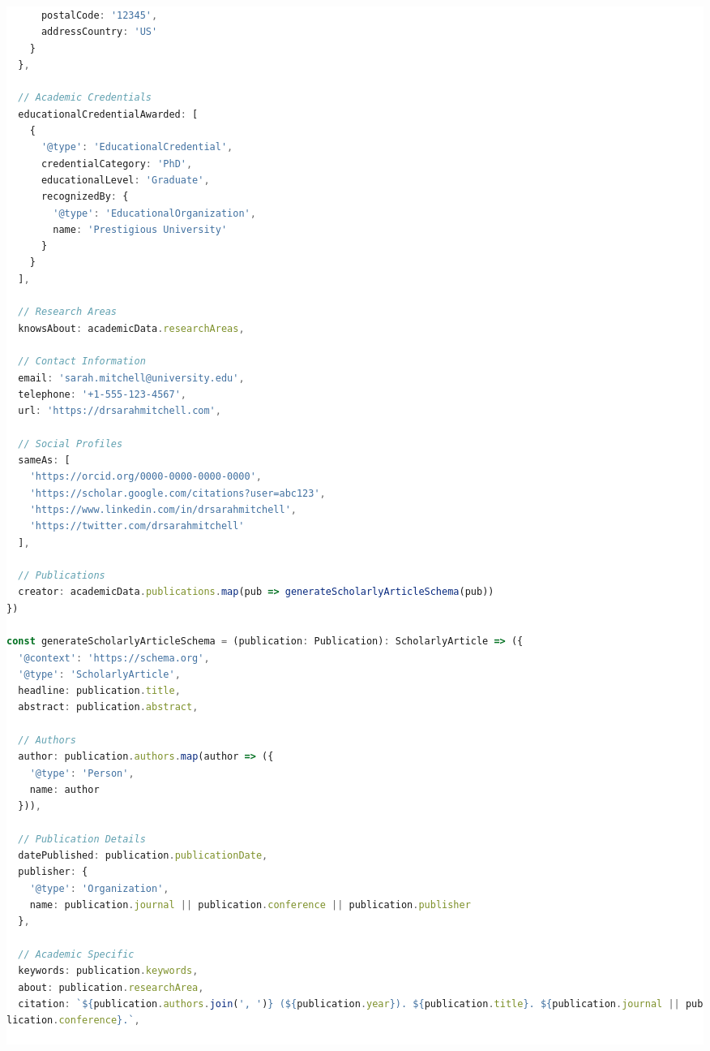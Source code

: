 ```typescript
      postalCode: '12345',
      addressCountry: 'US'
    }
  },
  
  // Academic Credentials
  educationalCredentialAwarded: [
    {
      '@type': 'EducationalCredential',
      credentialCategory: 'PhD',
      educationalLevel: 'Graduate',
      recognizedBy: {
        '@type': 'EducationalOrganization',
        name: 'Prestigious University'
      }
    }
  ],
  
  // Research Areas
  knowsAbout: academicData.researchAreas,
  
  // Contact Information
  email: 'sarah.mitchell@university.edu',
  telephone: '+1-555-123-4567',
  url: 'https://drsarahmitchell.com',
  
  // Social Profiles
  sameAs: [
    'https://orcid.org/0000-0000-0000-0000',
    'https://scholar.google.com/citations?user=abc123',
    'https://www.linkedin.com/in/drsarahmitchell',
    'https://twitter.com/drsarahmitchell'
  ],
  
  // Publications
  creator: academicData.publications.map(pub => generateScholarlyArticleSchema(pub))
})

const generateScholarlyArticleSchema = (publication: Publication): ScholarlyArticle => ({
  '@context': 'https://schema.org',
  '@type': 'ScholarlyArticle',
  headline: publication.title,
  abstract: publication.abstract,
  
  // Authors
  author: publication.authors.map(author => ({
    '@type': 'Person',
    name: author
  })),
  
  // Publication Details
  datePublished: publication.publicationDate,
  publisher: {
    '@type': 'Organization',
    name: publication.journal || publication.conference || publication.publisher
  },
  
  // Academic Specific
  keywords: publication.keywords,
  about: publication.researchArea,
  citation: `${publication.authors.join(', ')} (${publication.year}). ${publication.title}. ${publication.journal || publication.conference}.`,
  
```